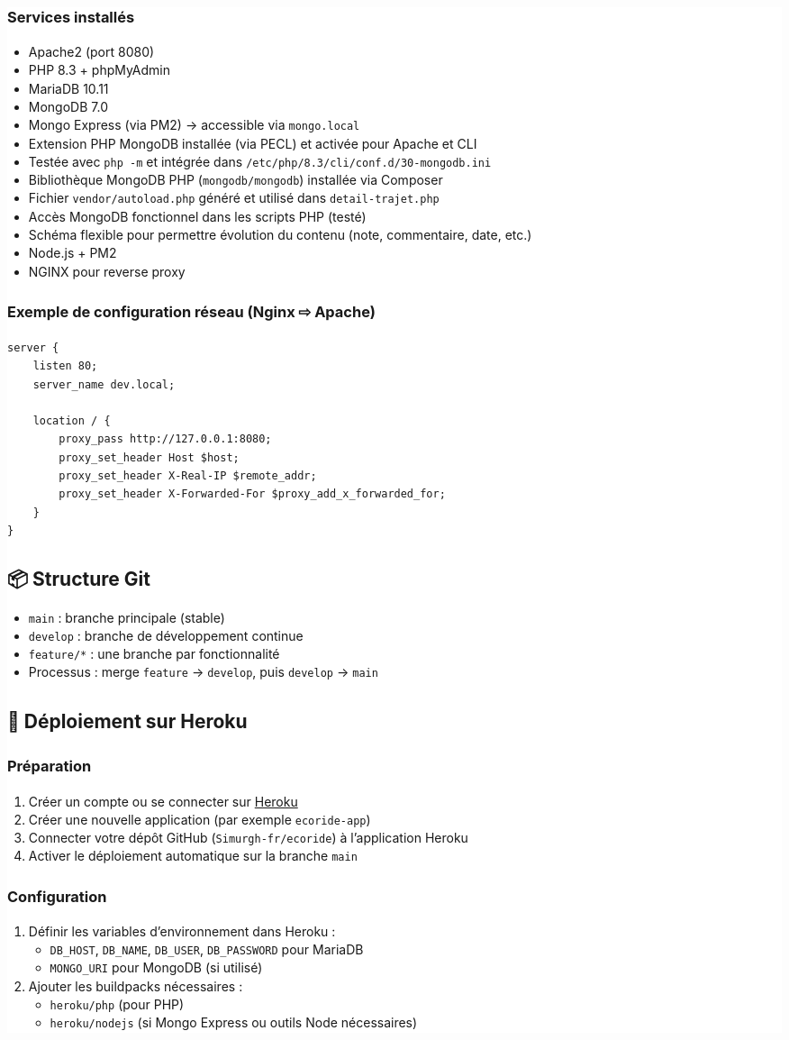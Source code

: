 ### Services installés

- Apache2 (port 8080)
- PHP 8.3 + phpMyAdmin
- MariaDB 10.11
- MongoDB 7.0
- Mongo Express (via PM2) → accessible via `mongo.local`
- Extension PHP MongoDB installée (via PECL) et activée pour Apache et CLI
- Testée avec `php -m` et intégrée dans `/etc/php/8.3/cli/conf.d/30-mongodb.ini`
- Bibliothèque MongoDB PHP (`mongodb/mongodb`) installée via Composer
- Fichier `vendor/autoload.php` généré et utilisé dans `detail-trajet.php`
- Accès MongoDB fonctionnel dans les scripts PHP (testé)
- Schéma flexible pour permettre évolution du contenu (note, commentaire, date, etc.)
- Node.js + PM2
- NGINX pour reverse proxy

### Exemple de configuration réseau (Nginx ⇨ Apache)

```nginx
server {
    listen 80;
    server_name dev.local;

    location / {
        proxy_pass http://127.0.0.1:8080;
        proxy_set_header Host $host;
        proxy_set_header X-Real-IP $remote_addr;
        proxy_set_header X-Forwarded-For $proxy_add_x_forwarded_for;
    }
}
```

## 📦 Structure Git

- `main` : branche principale (stable)
- `develop` : branche de développement continue
- `feature/*` : une branche par fonctionnalité
- Processus : merge `feature` → `develop`, puis `develop` → `main`

## 🚀 Déploiement sur Heroku

### Préparation

1. Créer un compte ou se connecter sur [Heroku](https://heroku.com)
2. Créer une nouvelle application (par exemple `ecoride-app`)
3. Connecter votre dépôt GitHub (`Simurgh-fr/ecoride`) à l’application Heroku
4. Activer le déploiement automatique sur la branche `main`

### Configuration

1. Définir les variables d’environnement dans Heroku :
   - `DB_HOST`, `DB_NAME`, `DB_USER`, `DB_PASSWORD` pour MariaDB
   - `MONGO_URI` pour MongoDB (si utilisé)
2. Ajouter les buildpacks nécessaires :
   - `heroku/php` (pour PHP)
   - `heroku/nodejs` (si Mongo Express ou outils Node nécessaires)
